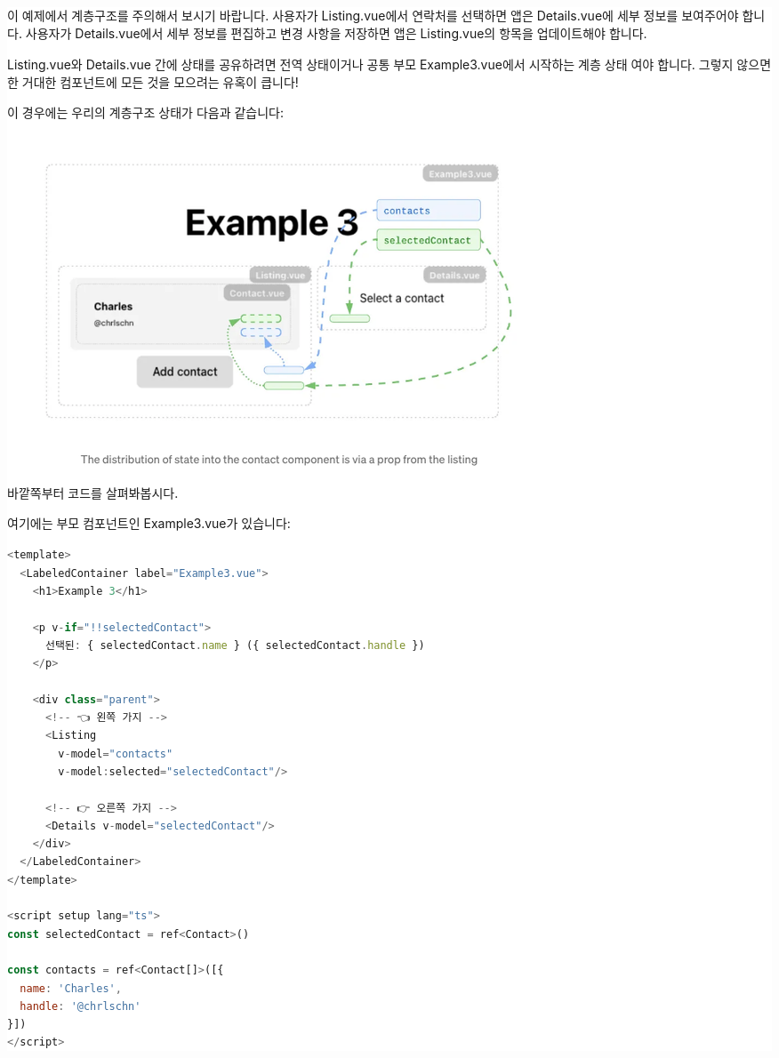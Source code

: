 

이 예제에서 계층구조를 주의해서 보시기 바랍니다. 사용자가 Listing.vue에서 연락처를 선택하면 앱은 Details.vue에 세부 정보를 보여주어야 합니다. 사용자가 Details.vue에서 세부 정보를 편집하고 변경 사항을 저장하면 앱은 Listing.vue의 항목을 업데이트해야 합니다.

Listing.vue와 Details.vue 간에 상태를 공유하려면 전역 상태이거나 공통 부모 Example3.vue에서 시작하는 계층 상태 여야 합니다. 그렇지 않으면 한 거대한 컴포넌트에 모든 것을 모으려는 유혹이 큽니다!

이 경우에는 우리의 계층구조 상태가 다음과 같습니다:

![상태 개념 모델](/assets/img/2024-05-14-AConceptualModelofStateinVue34_3.png)



바깥쪽부터 코드를 살펴봐봅시다.

여기에는 부모 컴포넌트인 Example3.vue가 있습니다:

```js
<template>
  <LabeledContainer label="Example3.vue">
    <h1>Example 3</h1>

    <p v-if="!!selectedContact">
      선택된: { selectedContact.name } ({ selectedContact.handle })
    </p>

    <div class="parent">
      <!-- 👈 왼쪽 가지 -->
      <Listing
        v-model="contacts"
        v-model:selected="selectedContact"/>

      <!-- 👉 오른쪽 가지 -->
      <Details v-model="selectedContact"/>
    </div>
  </LabeledContainer>
</template>

<script setup lang="ts">
const selectedContact = ref<Contact>()

const contacts = ref<Contact[]>([{
  name: 'Charles',
  handle: '@chrlschn'
}])
</script>
```
